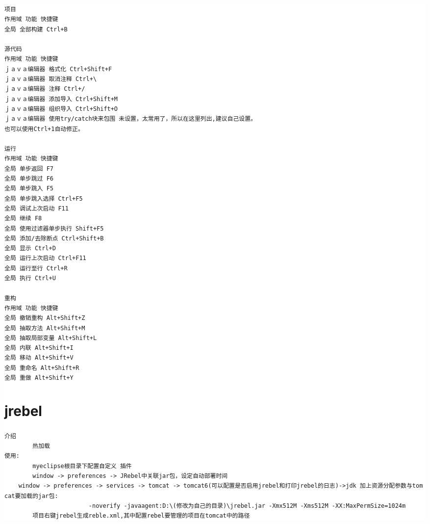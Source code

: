     项目
    作用域 功能 快捷键 
    全局 全部构建 Ctrl+B 

    源代码
    作用域 功能 快捷键 
    ｊａｖａ编辑器 格式化 Ctrl+Shift+F 
    ｊａｖａ编辑器 取消注释 Ctrl+\ 
    ｊａｖａ编辑器 注释 Ctrl+/ 
    ｊａｖａ编辑器 添加导入 Ctrl+Shift+M 
    ｊａｖａ编辑器 组织导入 Ctrl+Shift+O 
    ｊａｖａ编辑器 使用try/catch块来包围 未设置，太常用了，所以在这里列出,建议自己设置。
    也可以使用Ctrl+1自动修正。 

    运行
    作用域 功能 快捷键 
    全局 单步返回 F7 
    全局 单步跳过 F6 
    全局 单步跳入 F5 
    全局 单步跳入选择 Ctrl+F5 
    全局 调试上次启动 F11 
    全局 继续 F8 
    全局 使用过滤器单步执行 Shift+F5 
    全局 添加/去除断点 Ctrl+Shift+B 
    全局 显示 Ctrl+D 
    全局 运行上次启动 Ctrl+F11 
    全局 运行至行 Ctrl+R 
    全局 执行 Ctrl+U 

    重构
    作用域 功能 快捷键 
    全局 撤销重构 Alt+Shift+Z 
    全局 抽取方法 Alt+Shift+M 
    全局 抽取局部变量 Alt+Shift+L 
    全局 内联 Alt+Shift+I 
    全局 移动 Alt+Shift+V 
    全局 重命名 Alt+Shift+R 
    全局 重做 Alt+Shift+Y 
# jrebel
    介绍
            热加载
    使用:
            myeclipse根目录下配置自定义 插件
            window -> preferences -> JRebel中关联jar包，设定自动部署时间
        window -> preferences -> services -> tomcat -> tomcat6(可以配置是否启用jrebel和打印jrebel的日志)->jdk 加上资源分配参数与tomcat要加载的jar包:
                            -noverify -javaagent:D:\(修改为自己的目录)\jrebel.jar -Xmx512M -Xms512M -XX:MaxPermSize=1024m
            项目右键jrebel生成reble.xml,其中配置rebel要管理的项目在tomcat中的路径